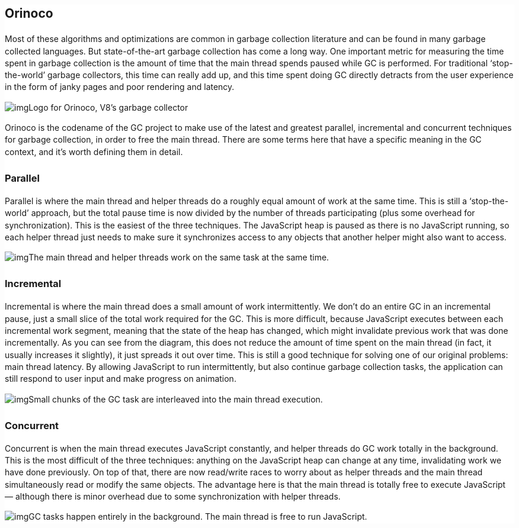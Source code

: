 ## Orinoco

Most of these algorithms and optimizations are common in garbage collection literature and can be found in many garbage collected languages. But state-of-the-art garbage collection has come a long way. One important metric for measuring the time spent in garbage collection is the amount of time that the main thread spends paused while GC is performed. For traditional ‘stop-the-world’ garbage collectors, this time can really add up, and this time spent doing GC directly detracts from the user experience in the form of janky pages and poor rendering and latency.

![img](https://v8.dev/_img/v8-orinoco.svg)Logo for Orinoco, V8’s garbage collector

Orinoco is the codename of the GC project to make use of the latest and greatest parallel, incremental and concurrent techniques for garbage collection, in order to free the main thread. There are some terms here that have a specific meaning in the GC context, and it’s worth defining them in detail.

### Parallel

Parallel is where the main thread and helper threads do a roughly equal amount of work at the same time. This is still a ‘stop-the-world’ approach, but the total pause time is now divided by the number of threads participating (plus some overhead for synchronization). This is the easiest of the three techniques. The JavaScript heap is paused as there is no JavaScript running, so each helper thread just needs to make sure it synchronizes access to any objects that another helper might also want to access.

![img](https://v8.dev/_img/trash-talk/05.svg)The main thread and helper threads work on the same task at the same time.

### Incremental

Incremental is where the main thread does a small amount of work intermittently. We don’t do an entire GC in an incremental pause, just a small slice of the total work required for the GC. This is more difficult, because JavaScript executes between each incremental work segment, meaning that the state of the heap has changed, which might invalidate previous work that was done incrementally. As you can see from the diagram, this does not reduce the amount of time spent on the main thread (in fact, it usually increases it slightly), it just spreads it out over time. This is still a good technique for solving one of our original problems: main thread latency. By allowing JavaScript to run intermittently, but also continue garbage collection tasks, the application can still respond to user input and make progress on animation.

![img](https://v8.dev/_img/trash-talk/06.svg)Small chunks of the GC task are interleaved into the main thread execution.

### Concurrent

Concurrent is when the main thread executes JavaScript constantly, and helper threads do GC work totally in the background. This is the most difficult of the three techniques: anything on the JavaScript heap can change at any time, invalidating work we have done previously. On top of that, there are now read/write races to worry about as helper threads and the main thread simultaneously read or modify the same objects. The advantage here is that the main thread is totally free to execute JavaScript — although there is minor overhead due to some synchronization with helper threads.

![img](https://v8.dev/_img/trash-talk/07.svg)GC tasks happen entirely in the background. The main thread is free to run JavaScript.
